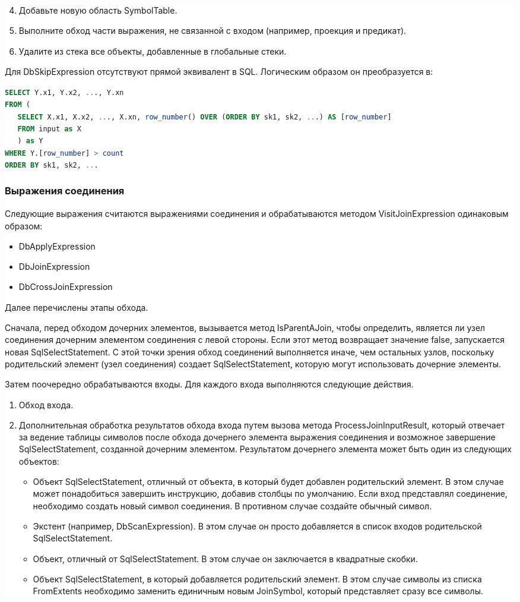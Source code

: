 4. Добавьте новую область SymbolTable.

5. Выполните обход части выражения, не связанной с входом (например, проекция и предикат).

6. Удалите из стека все объекты, добавленные в глобальные стеки.

 Для DbSkipExpression отсутствуют прямой эквивалент в SQL. Логическим образом он преобразуется в:

```sql
SELECT Y.x1, Y.x2, ..., Y.xn
FROM (
   SELECT X.x1, X.x2, ..., X.xn, row_number() OVER (ORDER BY sk1, sk2, ...) AS [row_number]
   FROM input as X
   ) as Y
WHERE Y.[row_number] > count
ORDER BY sk1, sk2, ...
```

### <a name="join-expressions"></a>Выражения соединения

Следующие выражения считаются выражениями соединения и обрабатываются методом VisitJoinExpression одинаковым образом:

- DbApplyExpression

- DbJoinExpression

- DbCrossJoinExpression

Далее перечислены этапы обхода.

Сначала, перед обходом дочерних элементов, вызывается метод IsParentAJoin, чтобы определить, является ли узел соединения дочерним элементом соединения с левой стороны. Если этот метод возвращает значение false, запускается новая SqlSelectStatement. С этой точки зрения обход соединений выполняется иначе, чем остальных узлов, поскольку родительский элемент (узел соединения) создает SqlSelectStatement, которую могут использовать дочерние элементы.

Затем поочередно обрабатываются входы. Для каждого входа выполняются следующие действия.

1. Обход входа.

2. Дополнительная обработка результатов обхода входа путем вызова метода ProcessJoinInputResult, который отвечает за ведение таблицы символов после обхода дочернего элемента выражения соединения и возможное завершение SqlSelectStatement, созданной дочерним элементом. Результатом дочернего элемента может быть один из следующих объектов:

    - Объект SqlSelectStatement, отличный от объекта, в который будет добавлен родительский элемент. В этом случае может понадобиться завершить инструкцию, добавив столбцы по умолчанию. Если вход представлял соединение, необходимо создать новый символ соединения. В противном случае создайте обычный символ.

    - Экстент (например, DbScanExpression). В этом случае он просто добавляется в список входов родительской SqlSelectStatement.

    - Объект, отличный от SqlSelectStatement. В этом случае он заключается в квадратные скобки.

    - Объект SqlSelectStatement, в который добавляется родительский элемент. В этом случае символы из списка FromExtents необходимо заменить единичным новым JoinSymbol, который представляет сразу все символы.
